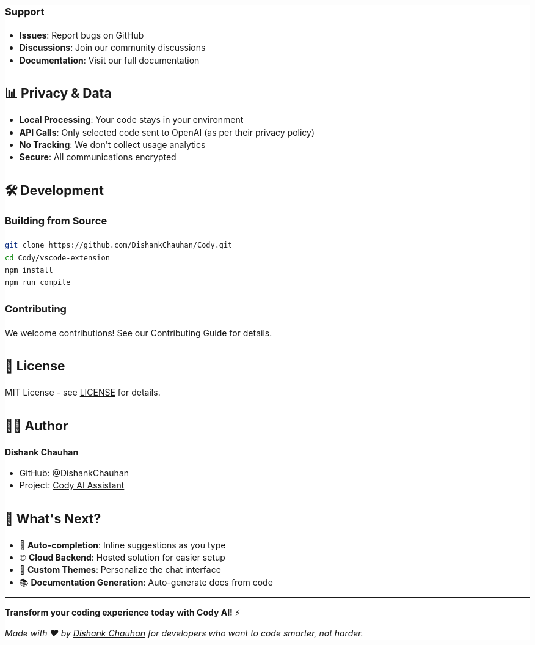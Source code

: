 ### Support
- **Issues**: Report bugs on GitHub
- **Discussions**: Join our community discussions
- **Documentation**: Visit our full documentation

## 📊 Privacy & Data

- **Local Processing**: Your code stays in your environment
- **API Calls**: Only selected code sent to OpenAI (as per their privacy policy)
- **No Tracking**: We don't collect usage analytics
- **Secure**: All communications encrypted

## 🛠️ Development

### Building from Source
```bash
git clone https://github.com/DishankChauhan/Cody.git
cd Cody/vscode-extension
npm install
npm run compile
```

### Contributing
We welcome contributions! See our [Contributing Guide](https://github.com/DishankChauhan/Cody/blob/main/CONTRIBUTING.md) for details.

## 📝 License

MIT License - see [LICENSE](LICENSE) for details.

## 👨‍💻 Author

**Dishank Chauhan**
- GitHub: [@DishankChauhan](https://github.com/DishankChauhan)
- Project: [Cody AI Assistant](https://github.com/DishankChauhan/Cody)

## 🎉 What's Next?

- 🔄 **Auto-completion**: Inline suggestions as you type
- 🌐 **Cloud Backend**: Hosted solution for easier setup
- 🎨 **Custom Themes**: Personalize the chat interface
- 📚 **Documentation Generation**: Auto-generate docs from code

---

**Transform your coding experience today with Cody AI!** ⚡

*Made with ❤️ by [Dishank Chauhan](https://github.com/DishankChauhan) for developers who want to code smarter, not harder.*
